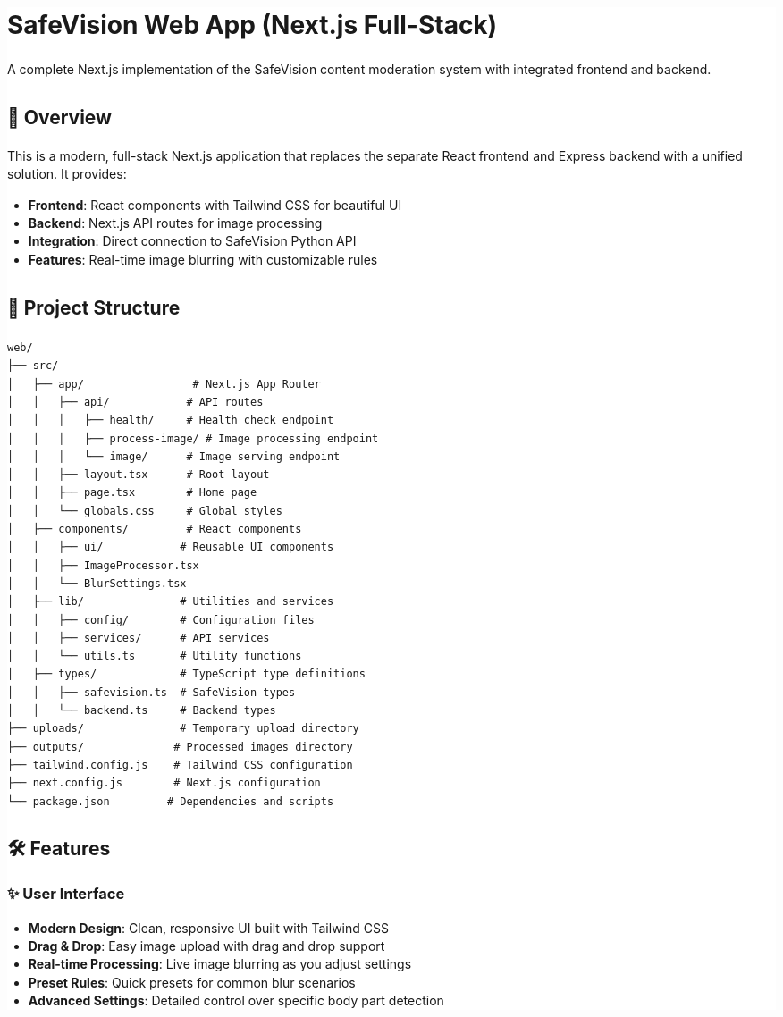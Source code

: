 # SafeVision Web App (Next.js Full-Stack)

A complete Next.js implementation of the SafeVision content moderation system with integrated frontend and backend.

## 🚀 Overview

This is a modern, full-stack Next.js application that replaces the separate React frontend and Express backend with a unified solution. It provides:

- **Frontend**: React components with Tailwind CSS for beautiful UI
- **Backend**: Next.js API routes for image processing
- **Integration**: Direct connection to SafeVision Python API
- **Features**: Real-time image blurring with customizable rules

## 📁 Project Structure

```
web/
├── src/
│   ├── app/                 # Next.js App Router
│   │   ├── api/            # API routes
│   │   │   ├── health/     # Health check endpoint
│   │   │   ├── process-image/ # Image processing endpoint
│   │   │   └── image/      # Image serving endpoint
│   │   ├── layout.tsx      # Root layout
│   │   ├── page.tsx        # Home page
│   │   └── globals.css     # Global styles
│   ├── components/         # React components
│   │   ├── ui/            # Reusable UI components
│   │   ├── ImageProcessor.tsx
│   │   └── BlurSettings.tsx
│   ├── lib/               # Utilities and services
│   │   ├── config/        # Configuration files
│   │   ├── services/      # API services
│   │   └── utils.ts       # Utility functions
│   ├── types/             # TypeScript type definitions
│   │   ├── safevision.ts  # SafeVision types
│   │   └── backend.ts     # Backend types
├── uploads/               # Temporary upload directory
├── outputs/              # Processed images directory
├── tailwind.config.js    # Tailwind CSS configuration
├── next.config.js        # Next.js configuration
└── package.json         # Dependencies and scripts
```

## 🛠️ Features

### ✨ User Interface
- **Modern Design**: Clean, responsive UI built with Tailwind CSS
- **Drag & Drop**: Easy image upload with drag and drop support
- **Real-time Processing**: Live image blurring as you adjust settings
- **Preset Rules**: Quick presets for common blur scenarios
- **Advanced Settings**: Detailed control over specific body part detection
